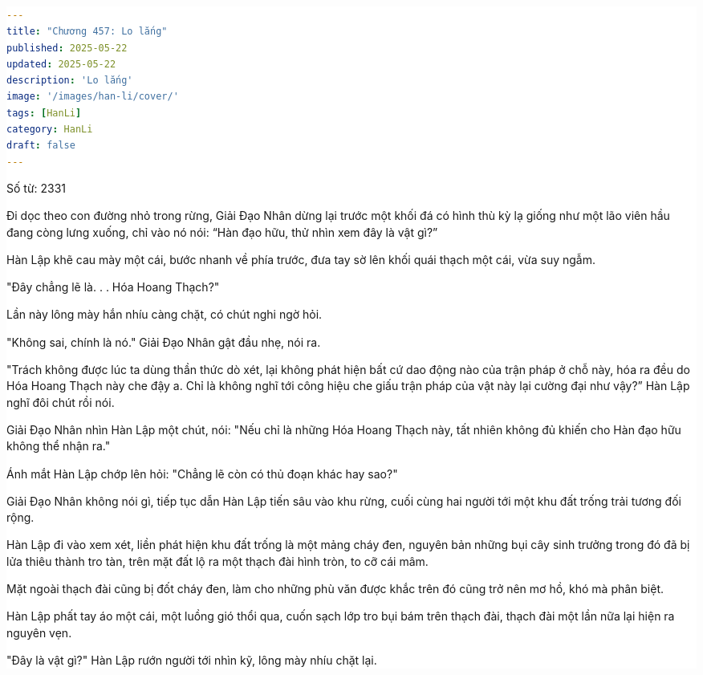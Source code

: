 ```yaml
---
title: "Chương 457: Lo lắng"
published: 2025-05-22
updated: 2025-05-22
description: 'Lo lắng'
image: '/images/han-li/cover/'
tags: [HanLi]
category: HanLi
draft: false
---
```


Số từ: 2331 












Đi dọc theo con đường nhỏ trong rừng, Giải Đạo Nhân dừng lại trước một khối đá có hình thù kỳ lạ giống như một lão viên hầu đang còng lưng xuống, chỉ vào nó nói: “Hàn đạo hữu, thử nhìn xem đây là vật gì?”

Hàn Lập khẽ cau mày một cái, bước nhanh về phía trước, đưa tay sờ lên khối quái thạch một cái, vừa suy ngẫm.

"Đây chẳng lẽ là. . . Hóa Hoang Thạch?"

Lần này lông mày hắn nhíu càng chặt, có chút nghi ngờ hỏi.

"Không sai, chính là nó." Giải Đạo Nhân gật đầu nhẹ, nói ra.

"Trách không được lúc ta dùng thần thức dò xét, lại không phát hiện bất cứ dao động nào của trận pháp ở chỗ này, hóa ra đều do Hóa Hoang Thạch này che đậy a. Chỉ là không nghĩ tới công hiệu che giấu trận pháp của vật này lại cường đại như vậy?” Hàn Lập nghĩ đôi chút rồi nói.

Giải Đạo Nhân nhìn Hàn Lập một chút, nói: "Nếu chỉ là những Hóa Hoang Thạch này, tất nhiên không đủ khiến cho Hàn đạo hữu không thể nhận ra."

Ánh mắt Hàn Lập chớp lên hỏi: "Chẳng lẽ còn có thủ đoạn khác hay sao?"

Giải Đạo Nhân không nói gì, tiếp tục dẫn Hàn Lập tiến sâu vào khu rừng, cuối cùng hai người tới một khu đất trống trải tương đối rộng.

Hàn Lập đi vào xem xét, liền phát hiện khu đất trống là một mảng cháy đen, nguyên bản những bụi cây sinh trưởng trong đó đã bị lửa thiêu thành tro tàn, trên mặt đất lộ ra một thạch đài hình tròn, to cỡ cái mâm.

Mặt ngoài thạch đài cũng bị đốt cháy đen, làm cho những phù văn được khắc trên đó cũng trở nên mơ hồ, khó mà phân biệt.

Hàn Lập phất tay áo một cái, một luồng gió thổi qua, cuốn sạch lớp tro bụi bám trên thạch đài, thạch đài một lần nữa lại hiện ra nguyên vẹn.

"Đây là vật gì?" Hàn Lập rướn người tới nhìn kỹ, lông mày nhíu chặt lại.
